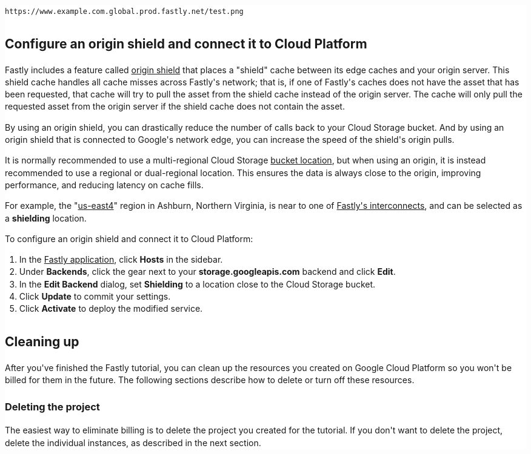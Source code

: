     https://www.example.com.global.prod.fastly.net/test.png

## Configure an origin shield and connect it to Cloud Platform

Fastly includes a feature called
[origin shield](https://docs.fastly.com/guides/about-fastly-services/about-fastlys-origin-shielding-features)
that places a "shield" cache between its edge caches and your origin
server. This shield cache handles all cache misses across Fastly's network;
that is, if one of Fastly's caches does not have the asset that has been
requested, that cache will try to pull the asset from the shield cache
instead of the origin server. The cache will only pull the requested
asset from the origin server if the shield cache does not contain the
asset.

By using an origin shield, you can drastically reduce the number of
calls back to your Cloud Storage bucket. And by using an origin
shield that is connected to Google's network edge, you can increase
the speed of the shield's origin pulls.

It is normally recommended to use a multi-regional Cloud Storage
[bucket location](https://cloud.google.com/storage/docs/locations), but when
using an origin, it is instead recommended to use a regional or dual-regional
location. This ensures the data is always close to the origin, improving
performance, and reducing latency on cache fills.

For example, the "[us-east4](https://cloud.google.com/storage/docs/locations)"
region in Ashburn, Northern Virginia, is near to one of [Fastly's interconnects](https://docs.fastly.com/guides/integrations/google-cloud-storage#interconnect-locations), and can be selected as a
**shielding** location.

To configure an origin shield and connect it to Cloud Platform:

1. In the [Fastly application](https://app.fastly.com/),
    click **Hosts** in the sidebar.
1. Under **Backends**, click the gear next to your
    **storage.googleapis.com** backend and click **Edit**.
1. In the **Edit Backend** dialog, set **Shielding** to a location close to the Cloud Storage bucket.
1. Click **Update** to commit your settings.
1. Click **Activate** to deploy the modified service.

## Cleaning up

After you've finished the Fastly tutorial, you can clean up the resources you
created on Google Cloud Platform so you won't be billed for them in the future.
The following sections describe how to delete or turn off these resources.

### Deleting the project

The easiest way to eliminate billing is to delete the project you created for
the tutorial. If you don't want to delete the project, delete the individual
instances, as described in the next section.
